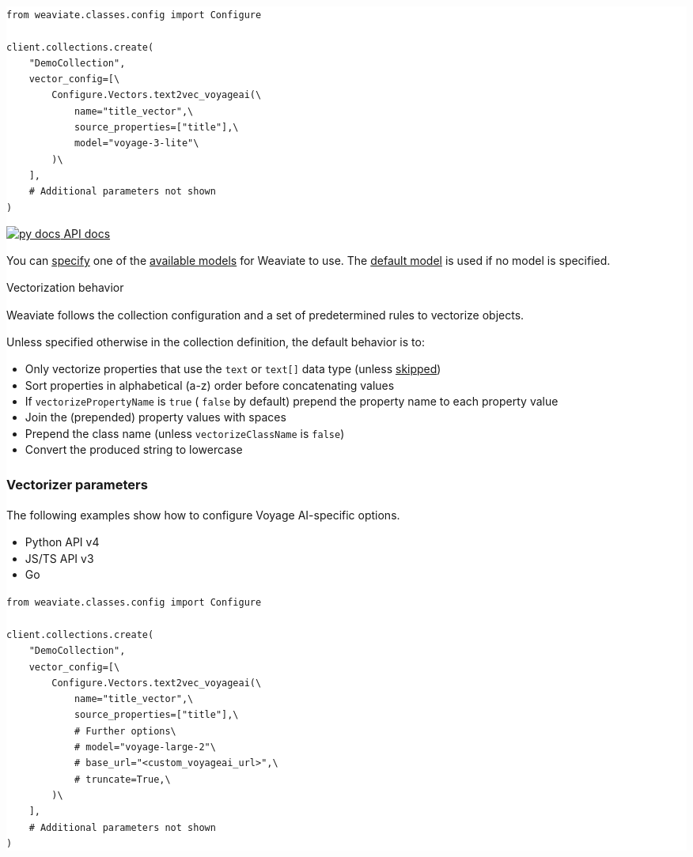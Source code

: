 ```codeBlockLines_e6Vv
from weaviate.classes.config import Configure

client.collections.create(
    "DemoCollection",
    vector_config=[\
        Configure.Vectors.text2vec_voyageai(\
            name="title_vector",\
            source_properties=["title"],\
            model="voyage-3-lite"\
        )\
    ],
    # Additional parameters not shown
)

```

[![py docs](https://docs.weaviate.io/img/site/logo-py.svg)  API docs](https://weaviate-python-client.readthedocs.io/en/stable "View API documentation")

You can [specify](https://docs.weaviate.io/weaviate/model-providers/voyageai/embeddings#vectorizer-parameters) one of the [available models](https://docs.weaviate.io/weaviate/model-providers/voyageai/embeddings#available-models) for Weaviate to use. The [default model](https://docs.weaviate.io/weaviate/model-providers/voyageai/embeddings#available-models) is used if no model is specified.

Vectorization behavior

Weaviate follows the collection configuration and a set of predetermined rules to vectorize objects.

Unless specified otherwise in the collection definition, the default behavior is to:

- Only vectorize properties that use the `text` or `text[]` data type (unless [skipped](https://docs.weaviate.io/weaviate/manage-collections/vector-config#property-level-settings))
- Sort properties in alphabetical (a-z) order before concatenating values
- If `vectorizePropertyName` is `true` ( `false` by default) prepend the property name to each property value
- Join the (prepended) property values with spaces
- Prepend the class name (unless `vectorizeClassName` is `false`)
- Convert the produced string to lowercase

### Vectorizer parameters [​](https://docs.weaviate.io/weaviate/model-providers/voyageai/embeddings\#vectorizer-parameters "Direct link to Vectorizer parameters")

The following examples show how to configure Voyage AI-specific options.

- Python API v4
- JS/TS API v3
- Go

```codeBlockLines_e6Vv
from weaviate.classes.config import Configure

client.collections.create(
    "DemoCollection",
    vector_config=[\
        Configure.Vectors.text2vec_voyageai(\
            name="title_vector",\
            source_properties=["title"],\
            # Further options\
            # model="voyage-large-2"\
            # base_url="<custom_voyageai_url>",\
            # truncate=True,\
        )\
    ],
    # Additional parameters not shown
)
```